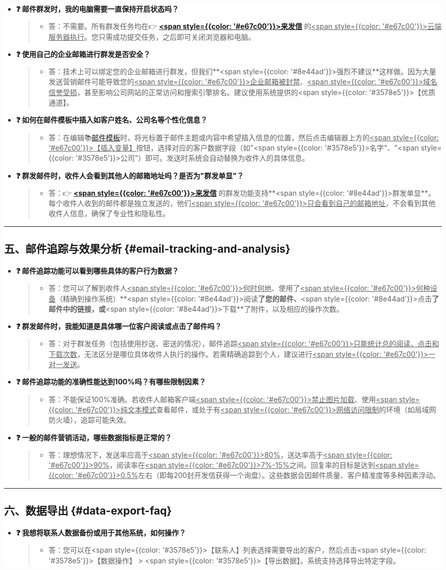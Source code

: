 - **❓ 邮件群发时，我的电脑需要一直保持开启状态吗？**

  > - 答：不需要。所有群发任务均在👉 [**<span style={{color: '#e67c00'}}>来发信</span>**](https://laifaxin.com) 的<u><span style={{color: '#e67c00'}}>云端服务器执行</span></u>。您只需成功提交任务，之后即可关闭浏览器和电脑。

- **❓ 使用自己的企业邮箱进行群发是否安全？**

  > - 答：技术上可以绑定您的企业邮箱进行群发，但我们**<span style={{color: '#8e44ad'}}>强烈不建议</span>**这样做。因为大量发送营销邮件可能导致您的<u><span style={{color: '#e67c00'}}>企业邮箱被封禁</span></u>、<u><span style={{color: '#e67c00'}}>域名信誉受损</span></u>，甚至影响公司网站的正常访问和搜索引擎排名。建议使用系统提供的<span style={{color: '#3578e5'}}>【优质通道】</span>。

- **❓ 如何在邮件模板中插入如客户姓名、公司名等个性化信息？**

  > - 答：在编辑📚[邮件模板](./email-templates)时，将光标置于邮件主题或内容中希望插入信息的位置，然后点击编辑器上方的<u><span style={{color: '#e67c00'}}>【插入变量】</span></u>按钮，选择对应的客户数据字段（如"<span style={{color: '#3578e5'}}>名字</span>"、"<span style={{color: '#3578e5'}}>公司</span>"）即可。发送时系统会自动替换为收件人的具体信息。

- **❓ 群发邮件时，收件人会看到其他人的邮箱地址吗？是否为"群发单显"？**
  > - 答：👉 [**<span style={{color: '#e67c00'}}>来发信</span>**](https://laifaxin.com) 的群发功能支持**<span style={{color: '#8e44ad'}}>群发单显</span>**。每个收件人收到的邮件都是独立发送的，他们<u><span style={{color: '#e67c00'}}>只会看到自己的邮箱地址</span></u>，不会看到其他收件人信息，确保了专业性和隐私性。

---

## 五、邮件追踪与效果分析 {#email-tracking-and-analysis}

- **❓ 邮件追踪功能可以看到哪些具体的客户行为数据？**

  > - 答：您可以了解到收件人<u><span style={{color: '#e67c00'}}>何时何地</span></u>、使用了<u><span style={{color: '#e67c00'}}>何种设备</span></u>（精确到操作系统）**<span style={{color: '#8e44ad'}}>阅读</span>**了您的邮件、**<span style={{color: '#8e44ad'}}>点击</span>**了邮件中的链接，或**<span style={{color: '#8e44ad'}}>下载</span>**了附件，以及相应的操作次数。

- **❓ 群发邮件时，我能知道是具体哪一位客户阅读或点击了邮件吗？**

  > - 答：对于群发任务（包括使用抄送、密送的情况），邮件追踪<u><span style={{color: '#e67c00'}}>只能统计总的阅读、点击和下载次数</span></u>，无法区分是哪位具体收件人执行的操作。若需精确追踪到个人，建议进行<u><span style={{color: '#e67c00'}}>一对一发送</span></u>。

- **❓ 邮件追踪功能的准确性能达到100%吗？有哪些限制因素？**

  > - 答：不能保证100%准确。若收件人邮箱客户端<u><span style={{color: '#e67c00'}}>禁止图片加载</span></u>、使用<u><span style={{color: '#e67c00'}}>纯文本模式</span></u>查看邮件，或处于有<u><span style={{color: '#e67c00'}}>网络访问限制</span></u>的环境（如局域网防火墙），追踪可能失效。

- **❓ 一般的邮件营销活动，哪些数据指标是正常的？**
  > - 答：理想情况下，发送率应高于<u><span style={{color: '#e67c00'}}>80%</span></u>，送达率高于<u><span style={{color: '#e67c00'}}>90%</span></u>，阅读率在<u><span style={{color: '#e67c00'}}>7%-15%</span></u>之间。回复率的目标是达到<u><span style={{color: '#e67c00'}}>0.5%</span></u>左右（即每200封开发信获得一个询盘）。这些数据会因邮件质量、客户精准度等多种因素浮动。

---

## 六、数据导出 {#data-export-faq}

- **❓ 我想将联系人数据备份或用于其他系统，如何操作？**

  > - 答：您可以在<span style={{color: '#3578e5'}}>【联系人】</span>列表选择需要导出的客户，然后点击<span style={{color: '#3578e5'}}>【数据操作】</span> > <span style={{color: '#3578e5'}}>【导出数据】</span>。系统支持选择导出特定字段。

